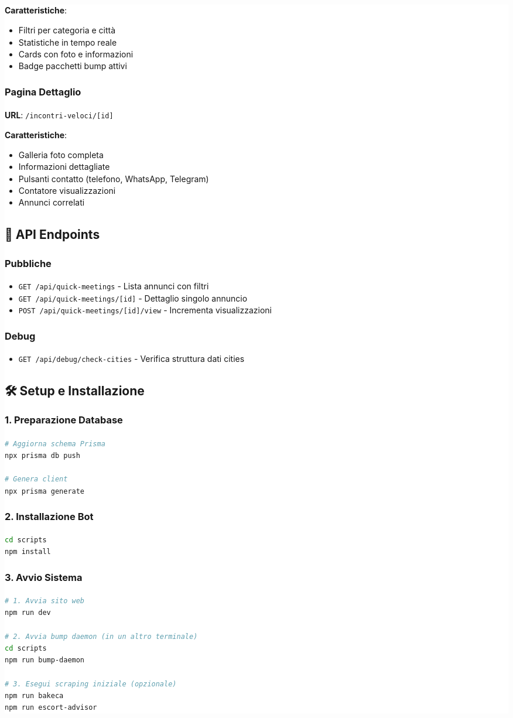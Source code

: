 **Caratteristiche**:
- Filtri per categoria e città
- Statistiche in tempo reale
- Cards con foto e informazioni
- Badge pacchetti bump attivi

### Pagina Dettaglio
**URL**: `/incontri-veloci/[id]`

**Caratteristiche**:
- Galleria foto completa
- Informazioni dettagliate
- Pulsanti contatto (telefono, WhatsApp, Telegram)
- Contatore visualizzazioni
- Annunci correlati

## 📡 API Endpoints

### Pubbliche
- `GET /api/quick-meetings` - Lista annunci con filtri
- `GET /api/quick-meetings/[id]` - Dettaglio singolo annuncio
- `POST /api/quick-meetings/[id]/view` - Incrementa visualizzazioni

### Debug
- `GET /api/debug/check-cities` - Verifica struttura dati cities

## 🛠️ Setup e Installazione

### 1. Preparazione Database
```bash
# Aggiorna schema Prisma
npx prisma db push

# Genera client
npx prisma generate
```

### 2. Installazione Bot
```bash
cd scripts
npm install
```

### 3. Avvio Sistema
```bash
# 1. Avvia sito web
npm run dev

# 2. Avvia bump daemon (in un altro terminale)
cd scripts
npm run bump-daemon

# 3. Esegui scraping iniziale (opzionale)
npm run bakeca
npm run escort-advisor
```
